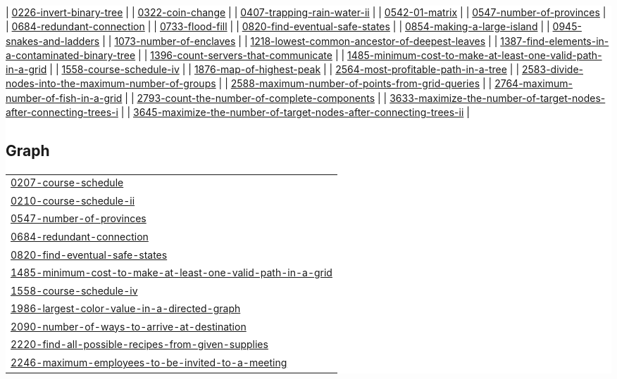 | [0226-invert-binary-tree](https://github.com/rama7993/Coding/tree/master/0226-invert-binary-tree) |
| [0322-coin-change](https://github.com/rama7993/Coding/tree/master/0322-coin-change) |
| [0407-trapping-rain-water-ii](https://github.com/rama7993/Coding/tree/master/0407-trapping-rain-water-ii) |
| [0542-01-matrix](https://github.com/rama7993/Coding/tree/master/0542-01-matrix) |
| [0547-number-of-provinces](https://github.com/rama7993/Coding/tree/master/0547-number-of-provinces) |
| [0684-redundant-connection](https://github.com/rama7993/Coding/tree/master/0684-redundant-connection) |
| [0733-flood-fill](https://github.com/rama7993/Coding/tree/master/0733-flood-fill) |
| [0820-find-eventual-safe-states](https://github.com/rama7993/Coding/tree/master/0820-find-eventual-safe-states) |
| [0854-making-a-large-island](https://github.com/rama7993/Coding/tree/master/0854-making-a-large-island) |
| [0945-snakes-and-ladders](https://github.com/rama7993/Coding/tree/master/0945-snakes-and-ladders) |
| [1073-number-of-enclaves](https://github.com/rama7993/Coding/tree/master/1073-number-of-enclaves) |
| [1218-lowest-common-ancestor-of-deepest-leaves](https://github.com/rama7993/Coding/tree/master/1218-lowest-common-ancestor-of-deepest-leaves) |
| [1387-find-elements-in-a-contaminated-binary-tree](https://github.com/rama7993/Coding/tree/master/1387-find-elements-in-a-contaminated-binary-tree) |
| [1396-count-servers-that-communicate](https://github.com/rama7993/Coding/tree/master/1396-count-servers-that-communicate) |
| [1485-minimum-cost-to-make-at-least-one-valid-path-in-a-grid](https://github.com/rama7993/Coding/tree/master/1485-minimum-cost-to-make-at-least-one-valid-path-in-a-grid) |
| [1558-course-schedule-iv](https://github.com/rama7993/Coding/tree/master/1558-course-schedule-iv) |
| [1876-map-of-highest-peak](https://github.com/rama7993/Coding/tree/master/1876-map-of-highest-peak) |
| [2564-most-profitable-path-in-a-tree](https://github.com/rama7993/Coding/tree/master/2564-most-profitable-path-in-a-tree) |
| [2583-divide-nodes-into-the-maximum-number-of-groups](https://github.com/rama7993/Coding/tree/master/2583-divide-nodes-into-the-maximum-number-of-groups) |
| [2588-maximum-number-of-points-from-grid-queries](https://github.com/rama7993/Coding/tree/master/2588-maximum-number-of-points-from-grid-queries) |
| [2764-maximum-number-of-fish-in-a-grid](https://github.com/rama7993/Coding/tree/master/2764-maximum-number-of-fish-in-a-grid) |
| [2793-count-the-number-of-complete-components](https://github.com/rama7993/Coding/tree/master/2793-count-the-number-of-complete-components) |
| [3633-maximize-the-number-of-target-nodes-after-connecting-trees-i](https://github.com/rama7993/Coding/tree/master/3633-maximize-the-number-of-target-nodes-after-connecting-trees-i) |
| [3645-maximize-the-number-of-target-nodes-after-connecting-trees-ii](https://github.com/rama7993/Coding/tree/master/3645-maximize-the-number-of-target-nodes-after-connecting-trees-ii) |
## Graph
|  |
| ------- |
| [0207-course-schedule](https://github.com/rama7993/Coding/tree/master/0207-course-schedule) |
| [0210-course-schedule-ii](https://github.com/rama7993/Coding/tree/master/0210-course-schedule-ii) |
| [0547-number-of-provinces](https://github.com/rama7993/Coding/tree/master/0547-number-of-provinces) |
| [0684-redundant-connection](https://github.com/rama7993/Coding/tree/master/0684-redundant-connection) |
| [0820-find-eventual-safe-states](https://github.com/rama7993/Coding/tree/master/0820-find-eventual-safe-states) |
| [1485-minimum-cost-to-make-at-least-one-valid-path-in-a-grid](https://github.com/rama7993/Coding/tree/master/1485-minimum-cost-to-make-at-least-one-valid-path-in-a-grid) |
| [1558-course-schedule-iv](https://github.com/rama7993/Coding/tree/master/1558-course-schedule-iv) |
| [1986-largest-color-value-in-a-directed-graph](https://github.com/rama7993/Coding/tree/master/1986-largest-color-value-in-a-directed-graph) |
| [2090-number-of-ways-to-arrive-at-destination](https://github.com/rama7993/Coding/tree/master/2090-number-of-ways-to-arrive-at-destination) |
| [2220-find-all-possible-recipes-from-given-supplies](https://github.com/rama7993/Coding/tree/master/2220-find-all-possible-recipes-from-given-supplies) |
| [2246-maximum-employees-to-be-invited-to-a-meeting](https://github.com/rama7993/Coding/tree/master/2246-maximum-employees-to-be-invited-to-a-meeting) |